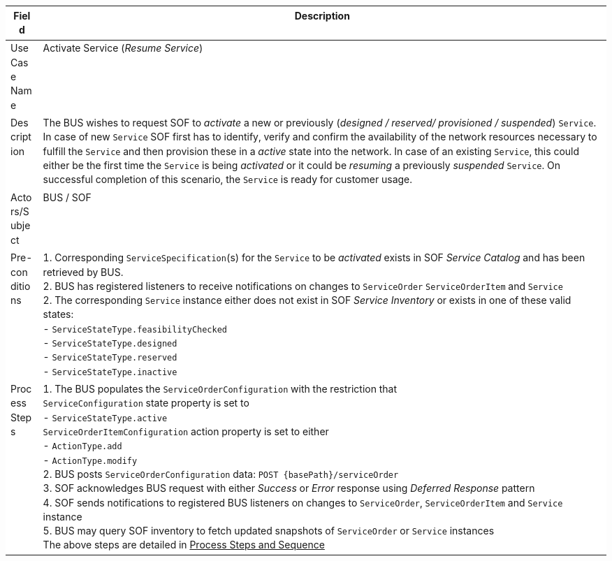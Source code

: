 | **Field**        | **Description**                                                                                                                                                                                                                                                                                                                                                                                                                                                                                                                                                                                                                                                                                                                                                                                                                         |
| ---------------- | --------------------------------------------------------------------------------------------------------------------------------------------------------------------------------------------------------------------------------------------------------------------------------------------------------------------------------------------------------------------------------------------------------------------------------------------------------------------------------------------------------------------------------------------------------------------------------------------------------------------------------------------------------------------------------------------------------------------------------------------------------------------------------------------------------------------------------------- |
| Use Case Name  | Activate Service (*Resume Service*)                                                                                                                                                                                                                                                                                                                                                                                                                                                                                                                                                                                                                                                                                                                                                                                                     |
| Description      | The BUS wishes to request SOF to *activate* a new or previously (*designed / reserved/ provisioned / suspended*) `Service`. In case of new  `Service` SOF first has to identify, verify and confirm the availability of the network resources necessary to fulfill the `Service` and then provision these in a *active* state into the network. In case of an existing `Service`, this could either be the first time the `Service` is being *activated* or it could be  *resuming* a previously *suspended* `Service`. On successful  completion of this scenario, the `Service` is ready for customer usage.                                                                                                                                                                                                                          |
| Actors/Subject   | BUS / SOF                                                                                                                                                                                                                                                                                                                                                                                                                                                                                                                                                                                                                                                                                                                                                                                                                               |
| Pre-conditions   | 1. Corresponding `ServiceSpecification`(s) for the `Service` to be *activated* exists in SOF *Service Catalog* and has been retrieved by BUS.<br>2. BUS has registered listeners to receive notifications on changes to `ServiceOrder` `ServiceOrderItem` and `Service` <br>2. The corresponding `Service` instance either does not exist in SOF *Service Inventory* or exists in one of these valid states: <br>- `ServiceStateType.feasibilityChecked` <br>- `ServiceStateType.designed`<br>- `ServiceStateType.reserved`<br>- `ServiceStateType.inactive`                                                                                                                                                                                                                                                                            |
| Process Steps    | 1. The BUS populates the `ServiceOrderConfiguration` with the restriction that <br>`ServiceConfiguration` state property is set to <br>- `ServiceStateType.active` <br>`ServiceOrderItemConfiguration` action property is set to either <br>- `ActionType.add` <br>- `ActionType.modify`<br>2. BUS posts `ServiceOrderConfiguration` data:  `POST {basePath}/serviceOrder` <br>3. SOF acknowledges BUS request with either *Success* or *Error* response using *Deferred Response* pattern <br>4. SOF sends notifications to registered BUS listeners on changes to `ServiceOrder`, `ServiceOrderItem` and `Service` instance <br>5. BUS may query SOF inventory to fetch updated snapshots of `ServiceOrder` or `Service` instances <br> The above steps are detailed in [Process Steps and Sequence](#612-process-steps-and-sequence) |